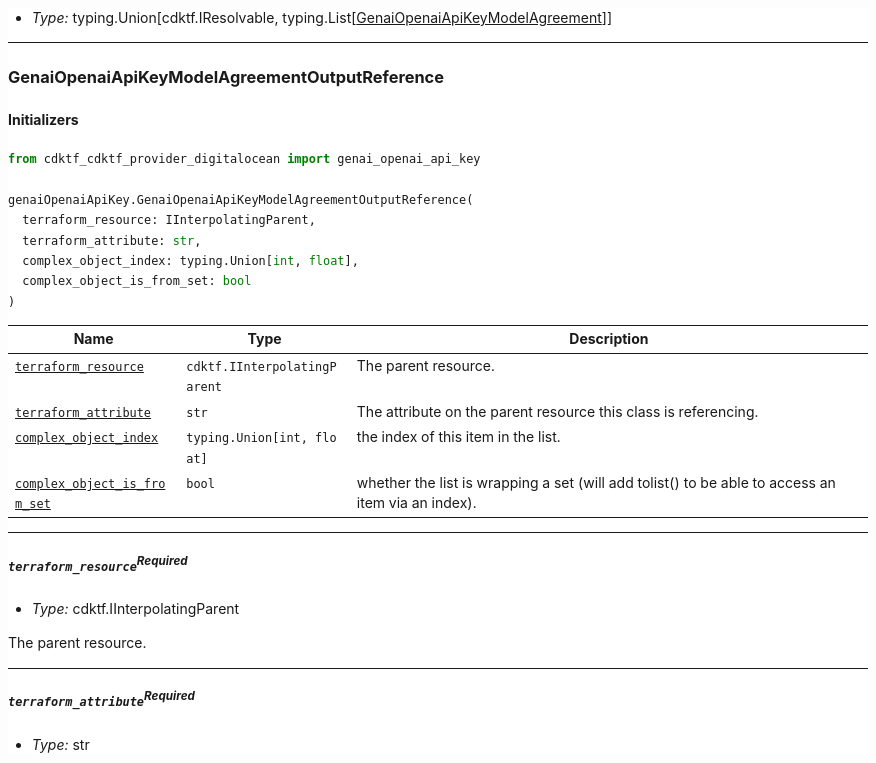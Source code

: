 - *Type:* typing.Union[cdktf.IResolvable, typing.List[<a href="#@cdktf/provider-digitalocean.genaiOpenaiApiKey.GenaiOpenaiApiKeyModelAgreement">GenaiOpenaiApiKeyModelAgreement</a>]]

---


### GenaiOpenaiApiKeyModelAgreementOutputReference <a name="GenaiOpenaiApiKeyModelAgreementOutputReference" id="@cdktf/provider-digitalocean.genaiOpenaiApiKey.GenaiOpenaiApiKeyModelAgreementOutputReference"></a>

#### Initializers <a name="Initializers" id="@cdktf/provider-digitalocean.genaiOpenaiApiKey.GenaiOpenaiApiKeyModelAgreementOutputReference.Initializer"></a>

```python
from cdktf_cdktf_provider_digitalocean import genai_openai_api_key

genaiOpenaiApiKey.GenaiOpenaiApiKeyModelAgreementOutputReference(
  terraform_resource: IInterpolatingParent,
  terraform_attribute: str,
  complex_object_index: typing.Union[int, float],
  complex_object_is_from_set: bool
)
```

| **Name** | **Type** | **Description** |
| --- | --- | --- |
| <code><a href="#@cdktf/provider-digitalocean.genaiOpenaiApiKey.GenaiOpenaiApiKeyModelAgreementOutputReference.Initializer.parameter.terraformResource">terraform_resource</a></code> | <code>cdktf.IInterpolatingParent</code> | The parent resource. |
| <code><a href="#@cdktf/provider-digitalocean.genaiOpenaiApiKey.GenaiOpenaiApiKeyModelAgreementOutputReference.Initializer.parameter.terraformAttribute">terraform_attribute</a></code> | <code>str</code> | The attribute on the parent resource this class is referencing. |
| <code><a href="#@cdktf/provider-digitalocean.genaiOpenaiApiKey.GenaiOpenaiApiKeyModelAgreementOutputReference.Initializer.parameter.complexObjectIndex">complex_object_index</a></code> | <code>typing.Union[int, float]</code> | the index of this item in the list. |
| <code><a href="#@cdktf/provider-digitalocean.genaiOpenaiApiKey.GenaiOpenaiApiKeyModelAgreementOutputReference.Initializer.parameter.complexObjectIsFromSet">complex_object_is_from_set</a></code> | <code>bool</code> | whether the list is wrapping a set (will add tolist() to be able to access an item via an index). |

---

##### `terraform_resource`<sup>Required</sup> <a name="terraform_resource" id="@cdktf/provider-digitalocean.genaiOpenaiApiKey.GenaiOpenaiApiKeyModelAgreementOutputReference.Initializer.parameter.terraformResource"></a>

- *Type:* cdktf.IInterpolatingParent

The parent resource.

---

##### `terraform_attribute`<sup>Required</sup> <a name="terraform_attribute" id="@cdktf/provider-digitalocean.genaiOpenaiApiKey.GenaiOpenaiApiKeyModelAgreementOutputReference.Initializer.parameter.terraformAttribute"></a>

- *Type:* str
